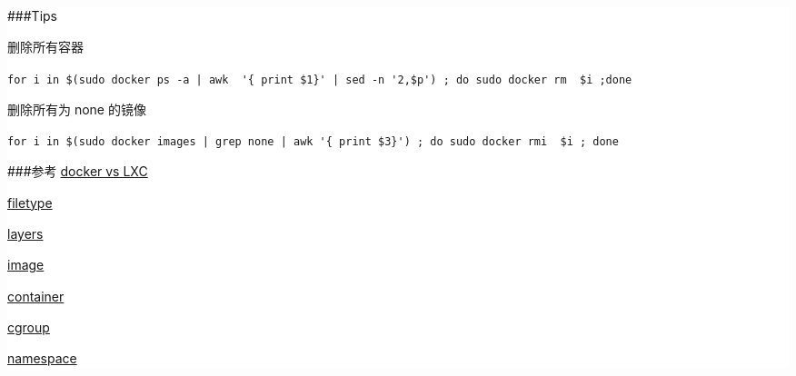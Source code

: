 
###Tips

删除所有容器

	for i in $(sudo docker ps -a | awk  '{ print $1}' | sed -n '2,$p') ; do sudo docker rm  $i ;done

删除所有为 none 的镜像

	for i in $(sudo docker images | grep none | awk '{ print $3}') ; do sudo docker rmi  $i ; done

###参考
[docker vs LXC](https://stackoverflow.com/questions/17989306/what-does-docker-add-to-just-plain-lxc)

[filetype](http://docs.docker.com/terms/filesystem/)

[layers](http://docs.docker.com/terms/layers/)

[image](http://docs.docker.com/terms/image/)

[container](http://docs.docker.com/terms/container/)

[cgroup](http://blog.dotcloud.com/kernel-secrets-from-the-paas-garage-part-24-c)

[namespace](http://blog.dotcloud.com/under-the-hood-linux-kernels-on-dotcloud-part)

